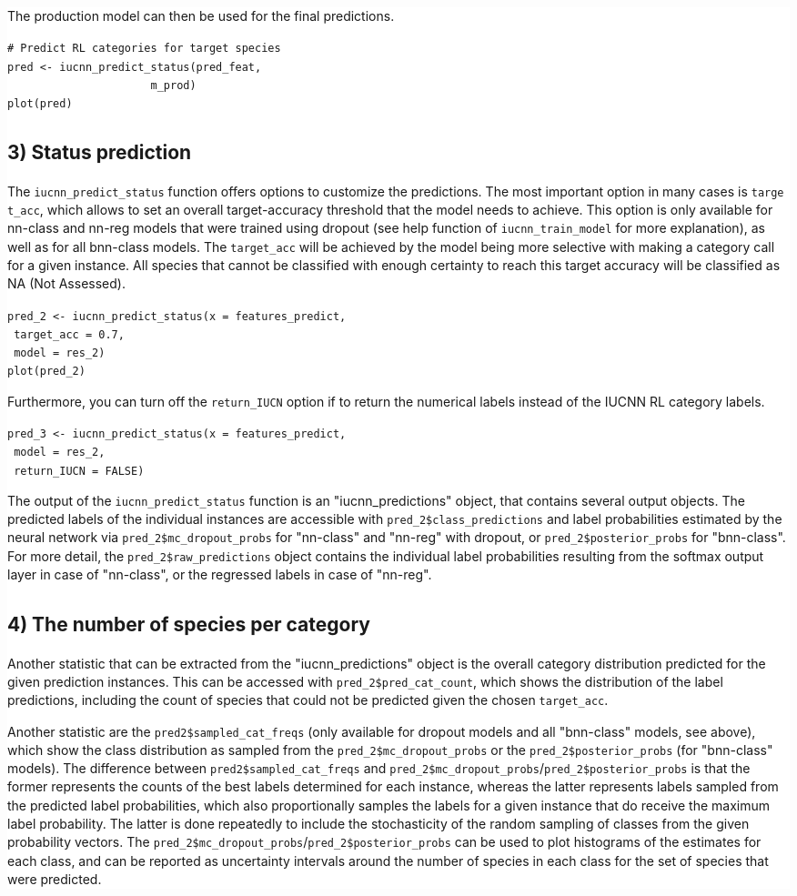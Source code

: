 The production model can then be used for the final predictions.

```{r, eval = FALSE}
# Predict RL categories for target species
pred <- iucnn_predict_status(pred_feat,
                      m_prod)
plot(pred)
```


## 3) Status prediction
The `iucnn_predict_status` function offers options to customize the predictions. The most important option in many cases is `target_acc`, which allows to set an overall target-accuracy threshold that the model needs to achieve. This option is only available for nn-class and nn-reg models that were trained using dropout (see help function of `iucnn_train_model` for more explanation), as well as for all bnn-class models. The `target_acc` will be achieved by the model being more selective with making a category call for a given instance. All species that cannot be classified with enough certainty to reach this target accuracy will be classified as NA (Not Assessed).
```{r}
pred_2 <- iucnn_predict_status(x = features_predict, 
 target_acc = 0.7,
 model = res_2)
plot(pred_2)
```

Furthermore, you can turn off the `return_IUCN` option if to return the numerical labels instead of the IUCNN RL category labels.
```{r, eval = FALSE}
pred_3 <- iucnn_predict_status(x = features_predict, 
 model = res_2,
 return_IUCN = FALSE)
```

The output of the `iucnn_predict_status` function is an "iucnn_predictions" object, that contains several output objects. The predicted labels of the individual instances are accessible with `pred_2$class_predictions` and label probabilities estimated by the neural network via `pred_2$mc_dropout_probs` for "nn-class" and "nn-reg" with dropout, or `pred_2$posterior_probs` for "bnn-class". For more detail, the `pred_2$raw_predictions` object contains the individual label probabilities resulting from the softmax output layer in case of "nn-class", or the regressed labels in case of "nn-reg".

## 4) The number of species per category
Another statistic that can be extracted from the "iucnn_predictions" object is the overall category distribution predicted for the given prediction instances. This can be accessed with `pred_2$pred_cat_count`, which shows the distribution of the label predictions, including the count of species that could not be predicted given the chosen `target_acc`.

Another statistic are the `pred2$sampled_cat_freqs` (only available for dropout models and all "bnn-class" models, see above), which show the class distribution as sampled from the `pred_2$mc_dropout_probs` or the `pred_2$posterior_probs` (for "bnn-class" models). The difference between `pred2$sampled_cat_freqs` and `pred_2$mc_dropout_probs`/`pred_2$posterior_probs` is that the former represents the counts of the best labels determined for each instance, whereas the latter represents labels sampled from the predicted label probabilities, which also proportionally samples the labels for a given instance that do receive the maximum label probability. The latter is done repeatedly to include the stochasticity of the random sampling of classes from the given probability vectors. The `pred_2$mc_dropout_probs`/`pred_2$posterior_probs` can be used to plot histograms of the estimates for each class, and can be reported as uncertainty intervals around the number of species in each class for the set of species that were predicted.
